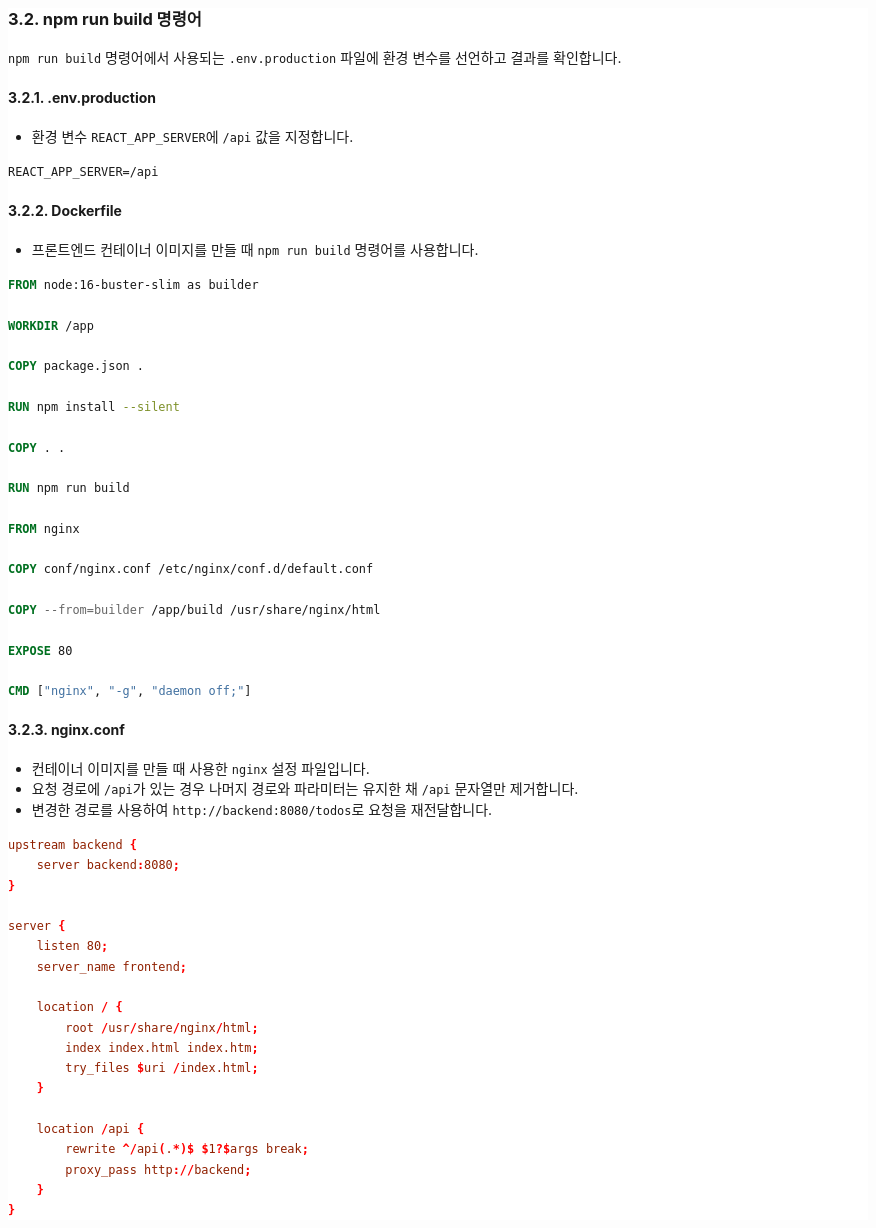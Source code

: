 ### 3.2. npm run build 명령어

`npm run build` 명령어에서 사용되는 `.env.production` 파일에 환경 변수를 선언하고 결과를 확인합니다. 

#### 3.2.1. .env.production

* 환경 변수 `REACT_APP_SERVER`에 `/api` 값을 지정합니다.

```
REACT_APP_SERVER=/api
```

#### 3.2.2. Dockerfile

* 프론트엔드 컨테이너 이미지를 만들 때 `npm run build` 명령어를 사용합니다.

```dockerfile
FROM node:16-buster-slim as builder

WORKDIR /app

COPY package.json .

RUN npm install --silent

COPY . .

RUN npm run build

FROM nginx

COPY conf/nginx.conf /etc/nginx/conf.d/default.conf

COPY --from=builder /app/build /usr/share/nginx/html

EXPOSE 80

CMD ["nginx", "-g", "daemon off;"]
```

#### 3.2.3. nginx.conf

* 컨테이너 이미지를 만들 때 사용한 `nginx` 설정 파일입니다.
* 요청 경로에 `/api`가 있는 경우 나머지 경로와 파라미터는 유지한 채 `/api` 문자열만 제거합니다.
* 변경한 경로를 사용하여 `http://backend:8080/todos`로 요청을 재전달합니다.

```conf
upstream backend {
    server backend:8080;
}

server {
    listen 80;
    server_name frontend;

    location / {
        root /usr/share/nginx/html;
        index index.html index.htm;
        try_files $uri /index.html;
    }
    
    location /api {
        rewrite ^/api(.*)$ $1?$args break;
        proxy_pass http://backend;
    }
}
```


[react-proxy-link]: https://junhyunny.github.io/information/react/react-proxy/